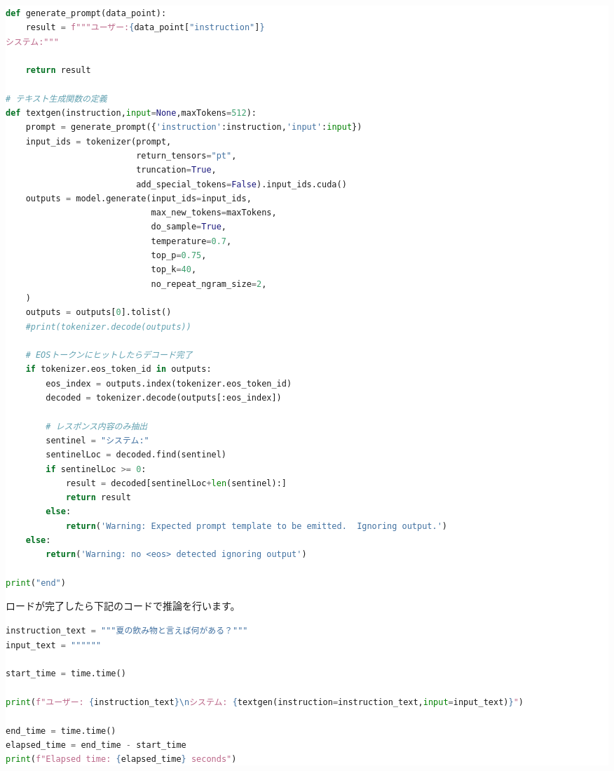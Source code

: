 ```python
def generate_prompt(data_point):
    result = f"""ユーザー:{data_point["instruction"]}
システム:"""

    return result

# テキスト生成関数の定義
def textgen(instruction,input=None,maxTokens=512):
    prompt = generate_prompt({'instruction':instruction,'input':input})
    input_ids = tokenizer(prompt,
                          return_tensors="pt",
                          truncation=True,
                          add_special_tokens=False).input_ids.cuda()
    outputs = model.generate(input_ids=input_ids,
                             max_new_tokens=maxTokens,
                             do_sample=True,
                             temperature=0.7,
                             top_p=0.75,
                             top_k=40,
                             no_repeat_ngram_size=2,
    )
    outputs = outputs[0].tolist()
    #print(tokenizer.decode(outputs))

    # EOSトークンにヒットしたらデコード完了
    if tokenizer.eos_token_id in outputs:
        eos_index = outputs.index(tokenizer.eos_token_id)
        decoded = tokenizer.decode(outputs[:eos_index])

        # レスポンス内容のみ抽出
        sentinel = "システム:"
        sentinelLoc = decoded.find(sentinel)
        if sentinelLoc >= 0:
            result = decoded[sentinelLoc+len(sentinel):]
            return result
        else:
            return('Warning: Expected prompt template to be emitted.  Ignoring output.')
    else:
        return('Warning: no <eos> detected ignoring output')

print("end")

```

ロードが完了したら下記のコードで推論を行います。

```python
instruction_text = """夏の飲み物と言えば何がある？"""
input_text = """"""

start_time = time.time()

print(f"ユーザー: {instruction_text}\nシステム: {textgen(instruction=instruction_text,input=input_text)}")

end_time = time.time()
elapsed_time = end_time - start_time
print(f"Elapsed time: {elapsed_time} seconds")
```
